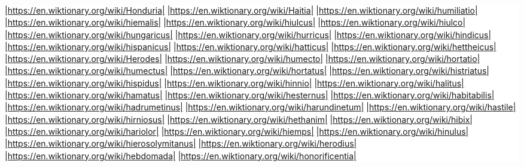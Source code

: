 |https://en.wiktionary.org/wiki/Honduria|
|https://en.wiktionary.org/wiki/Haitia|
|https://en.wiktionary.org/wiki/humiliatio|
|https://en.wiktionary.org/wiki/hiemalis|
|https://en.wiktionary.org/wiki/hiulcus|
|https://en.wiktionary.org/wiki/hiulco|
|https://en.wiktionary.org/wiki/hungaricus|
|https://en.wiktionary.org/wiki/hurricus|
|https://en.wiktionary.org/wiki/hindicus|
|https://en.wiktionary.org/wiki/hispanicus|
|https://en.wiktionary.org/wiki/hatticus|
|https://en.wiktionary.org/wiki/hettheicus|
|https://en.wiktionary.org/wiki/Herodes|
|https://en.wiktionary.org/wiki/humecto|
|https://en.wiktionary.org/wiki/hortatio|
|https://en.wiktionary.org/wiki/humectus|
|https://en.wiktionary.org/wiki/hortatus|
|https://en.wiktionary.org/wiki/histriatus|
|https://en.wiktionary.org/wiki/hispidus|
|https://en.wiktionary.org/wiki/hinnio|
|https://en.wiktionary.org/wiki/halitus|
|https://en.wiktionary.org/wiki/hamatus|
|https://en.wiktionary.org/wiki/hesternus|
|https://en.wiktionary.org/wiki/habitabilis|
|https://en.wiktionary.org/wiki/hadrumetinus|
|https://en.wiktionary.org/wiki/harundinetum|
|https://en.wiktionary.org/wiki/hastile|
|https://en.wiktionary.org/wiki/hirniosus|
|https://en.wiktionary.org/wiki/hethanim|
|https://en.wiktionary.org/wiki/hibix|
|https://en.wiktionary.org/wiki/hariolor|
|https://en.wiktionary.org/wiki/hiemps|
|https://en.wiktionary.org/wiki/hinulus|
|https://en.wiktionary.org/wiki/hierosolymitanus|
|https://en.wiktionary.org/wiki/herodius|
|https://en.wiktionary.org/wiki/hebdomada|
|https://en.wiktionary.org/wiki/honorificentia|